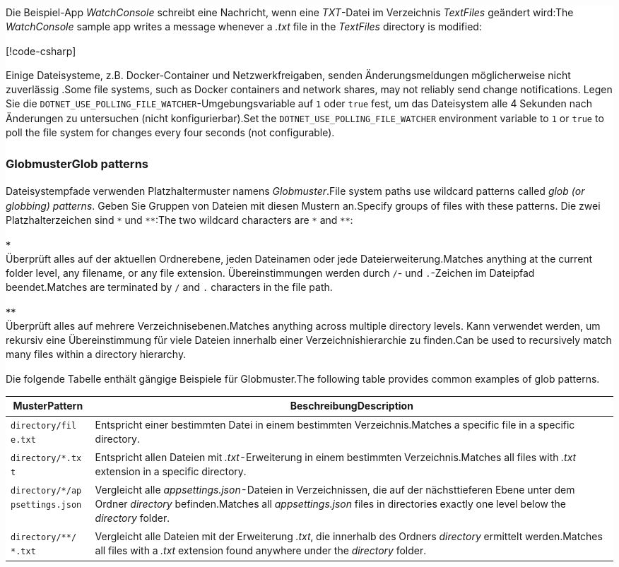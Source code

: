 <span data-ttu-id="8d21c-187">Die Beispiel-App *WatchConsole* schreibt eine Nachricht, wenn eine *TXT*-Datei im Verzeichnis *TextFiles* geändert wird:</span><span class="sxs-lookup"><span data-stu-id="8d21c-187">The *WatchConsole* sample app writes a message whenever a *.txt* file in the *TextFiles* directory is modified:</span></span>

[!code-csharp[](file-providers/samples/3.x/WatchConsole/Program.cs?name=snippet1)]

<span data-ttu-id="8d21c-188">Einige Dateisysteme, z.B. Docker-Container und Netzwerkfreigaben, senden Änderungsmeldungen möglicherweise nicht zuverlässig .</span><span class="sxs-lookup"><span data-stu-id="8d21c-188">Some file systems, such as Docker containers and network shares, may not reliably send change notifications.</span></span> <span data-ttu-id="8d21c-189">Legen Sie die `DOTNET_USE_POLLING_FILE_WATCHER`-Umgebungsvariable auf `1` oder `true` fest, um das Dateisystem alle 4 Sekunden nach Änderungen zu untersuchen (nicht konfigurierbar).</span><span class="sxs-lookup"><span data-stu-id="8d21c-189">Set the `DOTNET_USE_POLLING_FILE_WATCHER` environment variable to `1` or `true` to poll the file system for changes every four seconds (not configurable).</span></span>

### <a name="glob-patterns"></a><span data-ttu-id="8d21c-190">Globmuster</span><span class="sxs-lookup"><span data-stu-id="8d21c-190">Glob patterns</span></span>

<span data-ttu-id="8d21c-191">Dateisystempfade verwenden Platzhaltermuster namens *Globmuster*.</span><span class="sxs-lookup"><span data-stu-id="8d21c-191">File system paths use wildcard patterns called *glob (or globbing) patterns*.</span></span> <span data-ttu-id="8d21c-192">Geben Sie Gruppen von Dateien mit diesen Mustern an.</span><span class="sxs-lookup"><span data-stu-id="8d21c-192">Specify groups of files with these patterns.</span></span> <span data-ttu-id="8d21c-193">Die zwei Platzhalterzeichen sind `*` und `**`:</span><span class="sxs-lookup"><span data-stu-id="8d21c-193">The two wildcard characters are `*` and `**`:</span></span>

**`*`**  
<span data-ttu-id="8d21c-194">Überprüft alles auf der aktuellen Ordnerebene, jeden Dateinamen oder jede Dateierweiterung.</span><span class="sxs-lookup"><span data-stu-id="8d21c-194">Matches anything at the current folder level, any filename, or any file extension.</span></span> <span data-ttu-id="8d21c-195">Übereinstimmungen werden durch `/`- und `.`-Zeichen im Dateipfad beendet.</span><span class="sxs-lookup"><span data-stu-id="8d21c-195">Matches are terminated by `/` and `.` characters in the file path.</span></span>

**`**`**  
<span data-ttu-id="8d21c-196">Überprüft alles auf mehrere Verzeichnisebenen.</span><span class="sxs-lookup"><span data-stu-id="8d21c-196">Matches anything across multiple directory levels.</span></span> <span data-ttu-id="8d21c-197">Kann verwendet werden, um rekursiv eine Übereinstimmung für viele Dateien innerhalb einer Verzeichnishierarchie zu finden.</span><span class="sxs-lookup"><span data-stu-id="8d21c-197">Can be used to recursively match many files within a directory hierarchy.</span></span>

<span data-ttu-id="8d21c-198">Die folgende Tabelle enthält gängige Beispiele für Globmuster.</span><span class="sxs-lookup"><span data-stu-id="8d21c-198">The following table provides common examples of glob patterns.</span></span>

|<span data-ttu-id="8d21c-199">Muster</span><span class="sxs-lookup"><span data-stu-id="8d21c-199">Pattern</span></span>  |<span data-ttu-id="8d21c-200">Beschreibung</span><span class="sxs-lookup"><span data-stu-id="8d21c-200">Description</span></span>  |
|---------|---------|
|`directory/file.txt`|<span data-ttu-id="8d21c-201">Entspricht einer bestimmten Datei in einem bestimmten Verzeichnis.</span><span class="sxs-lookup"><span data-stu-id="8d21c-201">Matches a specific file in a specific directory.</span></span>|
|`directory/*.txt`|<span data-ttu-id="8d21c-202">Entspricht allen Dateien mit *.txt*-Erweiterung in einem bestimmten Verzeichnis.</span><span class="sxs-lookup"><span data-stu-id="8d21c-202">Matches all files with *.txt* extension in a specific directory.</span></span>|
|`directory/*/appsettings.json`|<span data-ttu-id="8d21c-203">Vergleicht alle *appsettings.json*-Dateien in Verzeichnissen, die auf der nächsttieferen Ebene unter dem Ordner *directory* befinden.</span><span class="sxs-lookup"><span data-stu-id="8d21c-203">Matches all *appsettings.json* files in directories exactly one level below the *directory* folder.</span></span>|
|`directory/**/*.txt`|<span data-ttu-id="8d21c-204">Vergleicht alle Dateien mit der Erweiterung *.txt*, die innerhalb des Ordners *directory* ermittelt werden.</span><span class="sxs-lookup"><span data-stu-id="8d21c-204">Matches all files with a *.txt* extension found anywhere under the *directory* folder.</span></span>|
